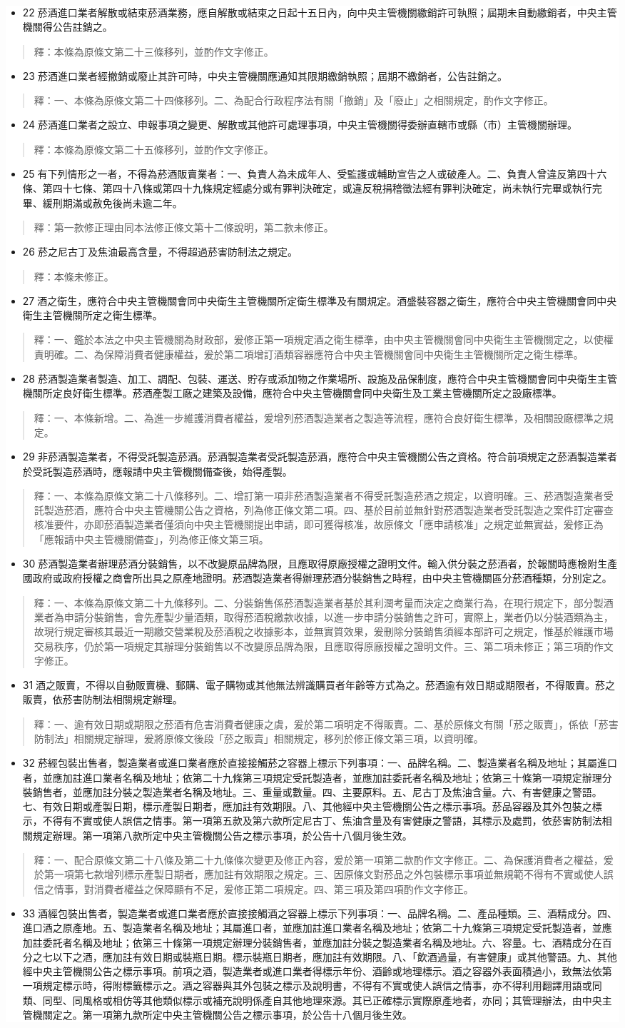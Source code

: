 * 22 菸酒進口業者解散或結束菸酒業務，應自解散或結束之日起十五日內，向中央主管機關繳銷許可執照；屆期未自動繳銷者，中央主管機關得公告註銷之。

> 釋：本條為原條文第二十三條移列，並酌作文字修正。

* 23 菸酒進口業者經撤銷或廢止其許可時，中央主管機關應通知其限期繳銷執照；屆期不繳銷者，公告註銷之。

> 釋：一、本條為原條文第二十四條移列。二、為配合行政程序法有關「撤銷」及「廢止」之相關規定，酌作文字修正。

* 24 菸酒進口業者之設立、申報事項之變更、解散或其他許可處理事項，中央主管機關得委辦直轄市或縣（市）主管機關辦理。

> 釋：本條為原條文第二十五條移列，並酌作文字修正。

* 25 有下列情形之一者，不得為菸酒販賣業者：一、負責人為未成年人、受監護或輔助宣告之人或破產人。二、負責人曾違反第四十六條、第四十七條、第四十八條或第四十九條規定經處分或有罪判決確定，或違反稅捐稽徵法經有罪判決確定，尚未執行完畢或執行完畢、緩刑期滿或赦免後尚未逾二年。

> 釋：第一款修正理由同本法修正條文第十二條說明，第二款未修正。

* 26 菸之尼古丁及焦油最高含量，不得超過菸害防制法之規定。

> 釋：本條未修正。

* 27 酒之衛生，應符合中央主管機關會同中央衛生主管機關所定衛生標準及有關規定。酒盛裝容器之衛生，應符合中央主管機關會同中央衛生主管機關所定之衛生標準。

> 釋：一、鑑於本法之中央主管機關為財政部，爰修正第一項規定酒之衛生標準，由中央主管機關會同中央衛生主管機關定之，以使權責明確。二、為保障消費者健康權益，爰於第二項增訂酒類容器應符合中央主管機關會同中央衛生主管機關所定之衛生標準。

* 28 菸酒製造業者製造、加工、調配、包裝、運送、貯存或添加物之作業場所、設施及品保制度，應符合中央主管機關會同中央衛生主管機關所定良好衛生標準。菸酒產製工廠之建築及設備，應符合中央主管機關會同中央衛生及工業主管機關所定之設廠標準。

> 釋：一、本條新增。二、為進一步維護消費者權益，爰增列菸酒製造業者之製造等流程，應符合良好衛生標準，及相關設廠標準之規定。

* 29 非菸酒製造業者，不得受託製造菸酒。菸酒製造業者受託製造菸酒，應符合中央主管機關公告之資格。符合前項規定之菸酒製造業者於受託製造菸酒時，應報請中央主管機關備查後，始得產製。

> 釋：一、本條為原條文第二十八條移列。二、增訂第一項非菸酒製造業者不得受託製造菸酒之規定，以資明確。三、菸酒製造業者受託製造菸酒，應符合中央主管機關公告之資格，列為修正條文第二項。四、基於目前並無針對菸酒製造業者受託製造之案件訂定審查核准要件，亦即菸酒製造業者僅須向中央主管機關提出申請，即可獲得核准，故原條文「應申請核准」之規定並無實益，爰修正為「應報請中央主管機關備查」，列為修正條文第三項。

* 30 菸酒製造業者辦理菸酒分裝銷售，以不改變原品牌為限，且應取得原廠授權之證明文件。輸入供分裝之菸酒者，於報關時應檢附生產國政府或政府授權之商會所出具之原產地證明。菸酒製造業者得辦理菸酒分裝銷售之時程，由中央主管機關區分菸酒種類，分別定之。

> 釋：一、本條為原條文第二十九條移列。二、分裝銷售係菸酒製造業者基於其利潤考量而決定之商業行為，在現行規定下，部分製酒業者為申請分裝銷售，會先產製少量酒類，取得菸酒稅繳款收據，以進一步申請分裝銷售之許可，實際上，業者仍以分裝酒類為主，故現行規定審核其最近一期繳交營業稅及菸酒稅之收據影本，並無實質效果，爰刪除分裝銷售須經本部許可之規定，惟基於維護市場交易秩序，仍於第一項規定其辦理分裝銷售以不改變原品牌為限，且應取得原廠授權之證明文件。三、第二項未修正；第三項酌作文字修正。

* 31 酒之販賣，不得以自動販賣機、郵購、電子購物或其他無法辨識購買者年齡等方式為之。菸酒逾有效日期或期限者，不得販賣。菸之販賣，依菸害防制法相關規定辦理。

> 釋：一、逾有效日期或期限之菸酒有危害消費者健康之虞，爰於第二項明定不得販賣。二、基於原條文有關「菸之販賣」，係依「菸害防制法」相關規定辦理，爰將原條文後段「菸之販賣」相關規定，移列於修正條文第三項，以資明確。

* 32 菸經包裝出售者，製造業者或進口業者應於直接接觸菸之容器上標示下列事項：一、品牌名稱。二、製造業者名稱及地址；其屬進口者，並應加註進口業者名稱及地址；依第二十九條第三項規定受託製造者，並應加註委託者名稱及地址；依第三十條第一項規定辦理分裝銷售者，並應加註分裝之製造業者名稱及地址。三、重量或數量。四、主要原料。五、尼古丁及焦油含量。六、有害健康之警語。七、有效日期或產製日期，標示產製日期者，應加註有效期限。八、其他經中央主管機關公告之標示事項。菸品容器及其外包裝之標示，不得有不實或使人誤信之情事。第一項第五款及第六款所定尼古丁、焦油含量及有害健康之警語，其標示及處罰，依菸害防制法相關規定辦理。第一項第八款所定中央主管機關公告之標示事項，於公告十八個月後生效。

> 釋：一、配合原條文第二十八條及第二十九條條次變更及修正內容，爰於第一項第二款酌作文字修正。二、為保護消費者之權益，爰於第一項第七款增列標示產製日期者，應加註有效期限之規定。三、因原條文對菸品之外包裝標示事項並無規範不得有不實或使人誤信之情事，對消費者權益之保障顯有不足，爰修正第二項規定。四、第三項及第四項酌作文字修正。

* 33 酒經包裝出售者，製造業者或進口業者應於直接接觸酒之容器上標示下列事項：一、品牌名稱。二、產品種類。三、酒精成分。四、進口酒之原產地。五、製造業者名稱及地址；其屬進口者，並應加註進口業者名稱及地址；依第二十九條第三項規定受託製造者，並應加註委託者名稱及地址；依第三十條第一項規定辦理分裝銷售者，並應加註分裝之製造業者名稱及地址。六、容量。七、酒精成分在百分之七以下之酒，應加註有效日期或裝瓶日期。標示裝瓶日期者，應加註有效期限。八、「飲酒過量，有害健康」或其他警語。九、其他經中央主管機關公告之標示事項。前項之酒，製造業者或進口業者得標示年份、酒齡或地理標示。酒之容器外表面積過小，致無法依第一項規定標示時，得附標籤標示之。酒之容器與其外包裝之標示及說明書，不得有不實或使人誤信之情事，亦不得利用翻譯用語或同類、同型、同風格或相仿等其他類似標示或補充說明係產自其他地理來源。其已正確標示實際原產地者，亦同；其管理辦法，由中央主管機關定之。第一項第九款所定中央主管機關公告之標示事項，於公告十八個月後生效。
